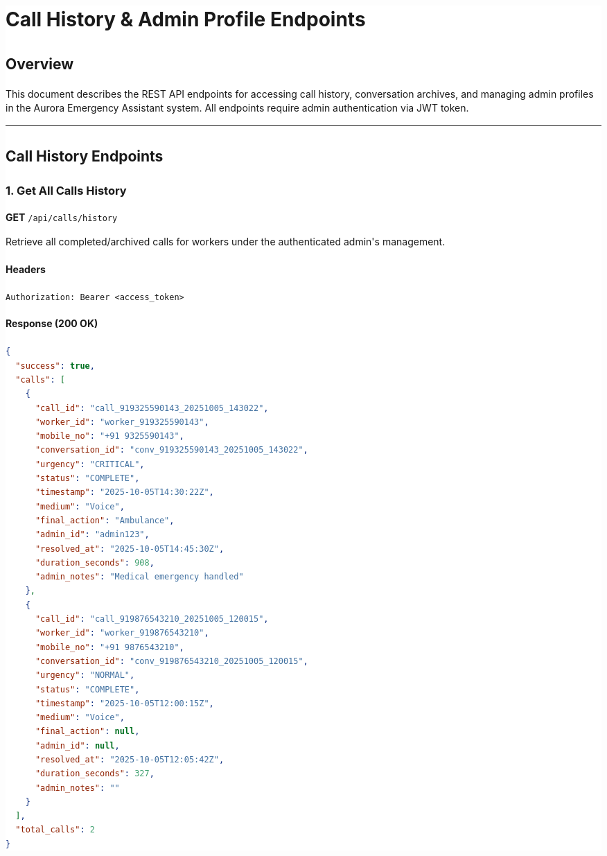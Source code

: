 # Call History & Admin Profile Endpoints

## Overview
This document describes the REST API endpoints for accessing call history, conversation archives, and managing admin profiles in the Aurora Emergency Assistant system. All endpoints require admin authentication via JWT token.

---

## Call History Endpoints

### 1. Get All Calls History
**GET** `/api/calls/history`

Retrieve all completed/archived calls for workers under the authenticated admin's management.

#### Headers
```
Authorization: Bearer <access_token>
```

#### Response (200 OK)
```json
{
  "success": true,
  "calls": [
    {
      "call_id": "call_919325590143_20251005_143022",
      "worker_id": "worker_919325590143",
      "mobile_no": "+91 9325590143",
      "conversation_id": "conv_919325590143_20251005_143022",
      "urgency": "CRITICAL",
      "status": "COMPLETE",
      "timestamp": "2025-10-05T14:30:22Z",
      "medium": "Voice",
      "final_action": "Ambulance",
      "admin_id": "admin123",
      "resolved_at": "2025-10-05T14:45:30Z",
      "duration_seconds": 908,
      "admin_notes": "Medical emergency handled"
    },
    {
      "call_id": "call_919876543210_20251005_120015",
      "worker_id": "worker_919876543210",
      "mobile_no": "+91 9876543210",
      "conversation_id": "conv_919876543210_20251005_120015",
      "urgency": "NORMAL",
      "status": "COMPLETE",
      "timestamp": "2025-10-05T12:00:15Z",
      "medium": "Voice",
      "final_action": null,
      "admin_id": null,
      "resolved_at": "2025-10-05T12:05:42Z",
      "duration_seconds": 327,
      "admin_notes": ""
    }
  ],
  "total_calls": 2
}
```
